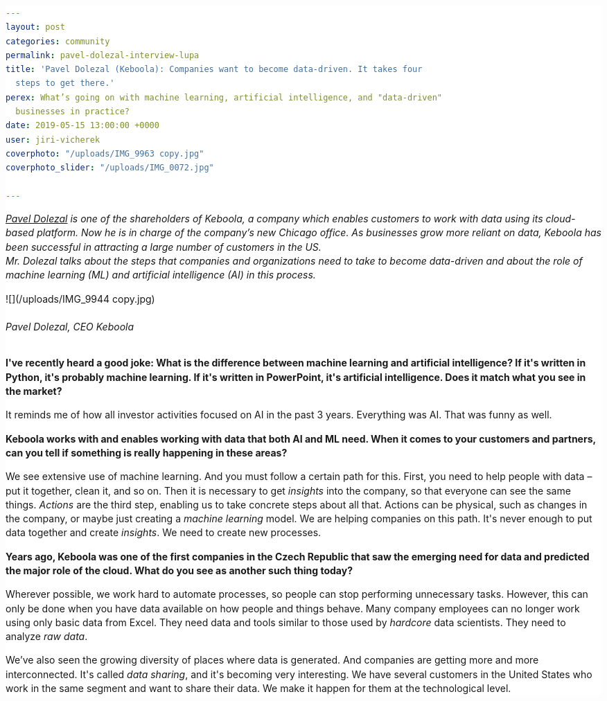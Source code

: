 ```yaml
---
layout: post
categories: community
permalink: pavel-dolezal-interview-lupa
title: 'Pavel Dolezal (Keboola): Companies want to become data-driven. It takes four
  steps to get there.'
perex: What’s going on with machine learning, artificial intelligence, and "data-driven"
  businesses in practice?
date: 2019-05-15 13:00:00 +0000
user: jiri-vicherek
coverphoto: "/uploads/IMG_9963 copy.jpg"
coverphoto_slider: "/uploads/IMG_0072.jpg"

---
```

[_Pavel Dolezal_](https://www.linkedin.com/in/paveld/) _is one of the shareholders of Keboola, a company which enables customers to work with data using its cloud-based platform. Now he is in charge of the company’s new Chicago office. As businesses grow more reliant on data, Keboola has been successful in attracting a large number of customers in the US.  
Mr. Dolezal talks about the steps that companies and organizations need to take to become data-driven and about the role of machine learning (ML) and artificial intelligence (AI) in this process._

![](/uploads/IMG_9944 copy.jpg)

###### _Pavel Dolezal, CEO Keboola_

**I've recently heard a good joke: What is the difference between machine learning and artificial intelligence? If it's written in Python, it's probably machine learning. If it's written in PowerPoint, it's artificial intelligence. Does it match what you see in the market?**

It reminds me of how all investor activities focused on AI in the past 3 years. Everything was AI. That was funny as well.

**Keboola works with and enables working with data that both AI and ML need. When it comes to your customers and partners, can you tell if something is really happening in these areas?**

We see extensive use of machine learning. And you must follow a certain path for this. First, you need to help people with data – put it together, clean it, and so on. Then it is necessary to get _insights_ into the company, so that everyone can see the same things. _Actions_ are the third step, enabling us to take concrete steps about all that. Actions can be physical, such as changes in the company, or maybe just creating a _machine learning_ model. We are helping companies on this path. It's never enough to put data together and create _insights_. We need to create new processes.

**Years ago, Keboola was one of the first companies in the Czech Republic that saw the emerging need for data and predicted the major role of the cloud. What do you see as another such thing today?**

Wherever possible, we work hard to automate processes, so people can stop performing unnecessary tasks. However, this can only be done when you have data available on how people and things behave. Many company employees can no longer work using only basic data from Excel. They need data and tools similar to those used by _hardcore_ data scientists. They need to analyze _raw data_.

We’ve also seen the growing diversity of places where data is generated. And companies are getting more and more interconnected. It's called _data sharing_, and it's becoming very interesting. We have several customers in the United States who work in the same segment and want to share their data. We make it happen for them at the technological level.

